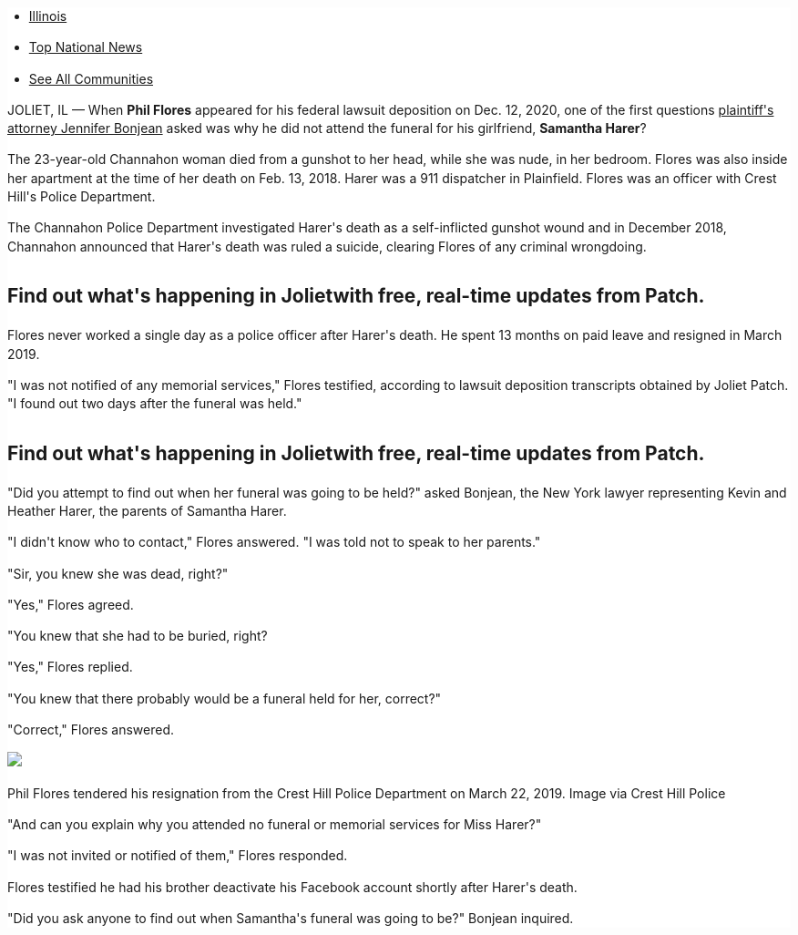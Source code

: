 -   [Illinois](https://patch.com/illinois/across-il)  
  
-   [Top National News](https://patch.com/us/across-america)  
-   [See All Communities](https://patch.com/map)  
  
JOLIET, IL — When **Phil Flores** appeared for his federal lawsuit deposition on Dec. 12, 2020, one of the first questions [plaintiff's attorney Jennifer Bonjean](http://www.bonjeanlaw.com/jenniferbonjean) asked was why he did not attend the funeral for his girlfriend, **Samantha Harer**?  
  
The 23-year-old Channahon woman died from a gunshot to her head, while she was nude, in her bedroom. Flores was also inside her apartment at the time of her death on Feb. 13, 2018. Harer was a 911 dispatcher in Plainfield. Flores was an officer with Crest Hill's Police Department.  
  
The Channahon Police Department investigated Harer's death as a self-inflicted gunshot wound and in December 2018, Channahon announced that Harer's death was ruled a suicide, clearing Flores of any criminal wrongdoing.  
  
## Find out what's happening in Jolietwith free, real-time updates from Patch.  
  
Flores never worked a single day as a police officer after Harer's death. He spent 13 months on paid leave and resigned in March 2019.  
  
"I was not notified of any memorial services," Flores testified, according to lawsuit deposition transcripts obtained by Joliet Patch. "I found out two days after the funeral was held."  
  
## Find out what's happening in Jolietwith free, real-time updates from Patch.  
  
"Did you attempt to find out when her funeral was going to be held?" asked Bonjean, the New York lawyer representing Kevin and Heather Harer, the parents of Samantha Harer.  
  
"I didn't know who to contact," Flores answered. "I was told not to speak to her parents."  
  
"Sir, you knew she was dead, right?"  
  
"Yes," Flores agreed.  
  
"You knew that she had to be buried, right?  
  
"Yes," Flores replied.  
  
"You knew that there probably would be a funeral held for her, correct?"  
  
"Correct," Flores answered.  
  
![](https://patch.com/img/cdn20/users/22944156/20220130/084740/styles/raw/public/processed_images/PhilFlores.jpg)  
  
Phil Flores tendered his resignation from the Crest Hill Police Department on March 22, 2019. Image via Crest Hill Police  
  
"And can you explain why you attended no funeral or memorial services for Miss Harer?"  
  
"I was not invited or notified of them," Flores responded.  
  
Flores testified he had his brother deactivate his Facebook account shortly after Harer's death.  
  
"Did you ask anyone to find out when Samantha's funeral was going to be?" Bonjean inquired.  
  